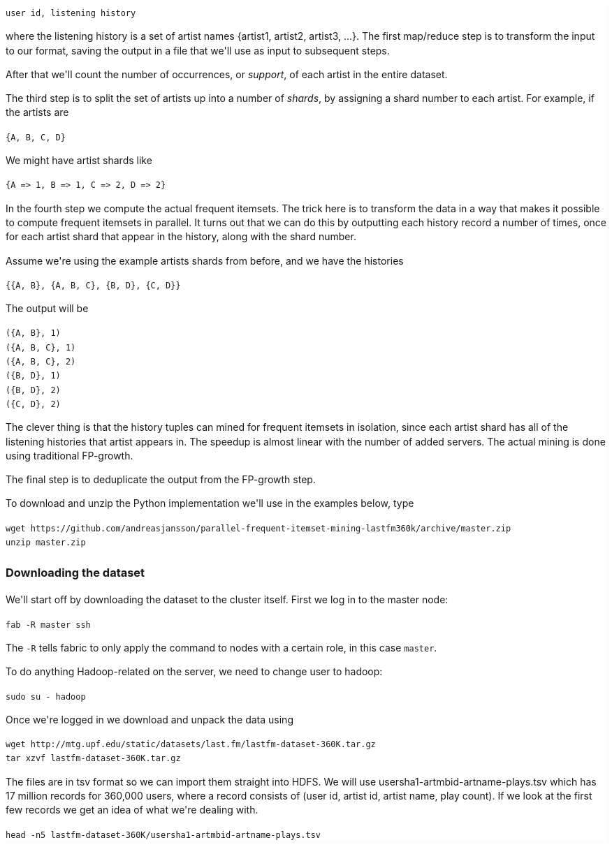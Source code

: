 
    user id, listening history

where the listening history is a set of artist names {artist1, artist2, artist3, ...}. The first map/reduce step is to transform the input to our format, saving the output in a file that we'll use as input to subsequent steps.

After that we'll count the number of occurrences, or _support_, of each artist in the entire dataset.

The third step is to split the set of artists up into a number of _shards_, by assigning a shard number to each artist. For example, if the artists are

    {A, B, C, D}

We might have artist shards like

    {A => 1, B => 1, C => 2, D => 2}

In the fourth step we compute the actual frequent itemsets. The trick here is to transform the data in a way that makes it possible to compute frequent itemsets in parallel. It turns out that we can do this by outputting each history record a number of times, once for each artist shard that appear in the history, along with the shard number.

Assume we're using the example artists shards from before, and we have the histories

    {{A, B}, {A, B, C}, {B, D}, {C, D}}

The output will be

    ({A, B}, 1)
    ({A, B, C}, 1)
    ({A, B, C}, 2)
    ({B, D}, 1)
    ({B, D}, 2)
    ({C, D}, 2)

The clever thing is that the history tuples can mined for frequent itemsets in isolation, since each artist shard has all of the listening histories that artist appears in. The speedup is almost linear with the number of added servers. The actual mining is done using traditional FP-growth.

The final step is to deduplicate the output from the FP-growth step.

To download and unzip the Python implementation we'll use in the examples below, type 

    wget https://github.com/andreasjansson/parallel-frequent-itemset-mining-lastfm360k/archive/master.zip
    unzip master.zip


### Downloading the dataset

We'll start off by downloading the dataset to the cluster itself. First we log in to the master node:

    fab -R master ssh

The `-R` tells fabric to only apply the command to nodes with a certain role, in this case `master`.

To do anything Hadoop-related on the server, we need to change user to hadoop:

    sudo su - hadoop

Once we're logged in we download and unpack the data using

    wget http://mtg.upf.edu/static/datasets/last.fm/lastfm-dataset-360K.tar.gz
    tar xzvf lastfm-dataset-360K.tar.gz

The files are in tsv format so we can import them straight into HDFS. We will use usersha1-artmbid-artname-plays.tsv which has 17 million records for 360,000 users, where a record consists of (user id, artist id, artist name, play count). If we look at the first few records we get an idea of what we're dealing with.

    head -n5 lastfm-dataset-360K/usersha1-artmbid-artname-plays.tsv